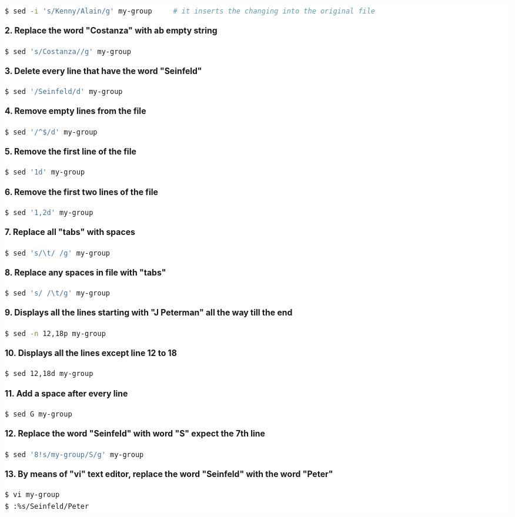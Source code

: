```sh
$ sed -i 's/Kenny/Alain/g' my-group  	# it inserts the changing into the original file
```

**2. Replace the word "Costanza" with ab empty string**
```sh
$ sed 's/Costanza//g' my-group 
```

**3. Delete every line that have the word "Seinfeld"**
```sh
$ sed '/Seinfeld/d' my-group
```

**4. Remove empty lines from the file**
```sh
$ sed '/^$/d' my-group
```

**5. Remove the first line of the file**
```sh
$ sed '1d' my-group
```

**6. Remove the first two lines of the file**
```sh
$ sed '1,2d' my-group
```

**7. Replace all "tabs" with spaces**
```sh
$ sed 's/\t/ /g' my-group
```

**8. Replace any spaces in file with "tabs"**
```sh
$ sed 's/ /\t/g' my-group
```

**9. Displays all the lines starting with "J Peterman" all the way till the end**
```sh
$ sed -n 12,18p my-group
```

**10. Displays all the lines except line 12 to 18**
```sh
$ sed 12,18d my-group
```

**11. Add a space after every line**
```sh
$ sed G my-group
```

**12. Replace the word "Seinfeld" with word "S" expect the 7th line**
```sh
$ sed '8!s/my-group/S/g' my-group
```

**13. By means of "vi" text editor, replace the word "Seinfeld" with the word "Peter"**
```sh
$ vi my-group
$ :%s/Seinfeld/Peter
```
